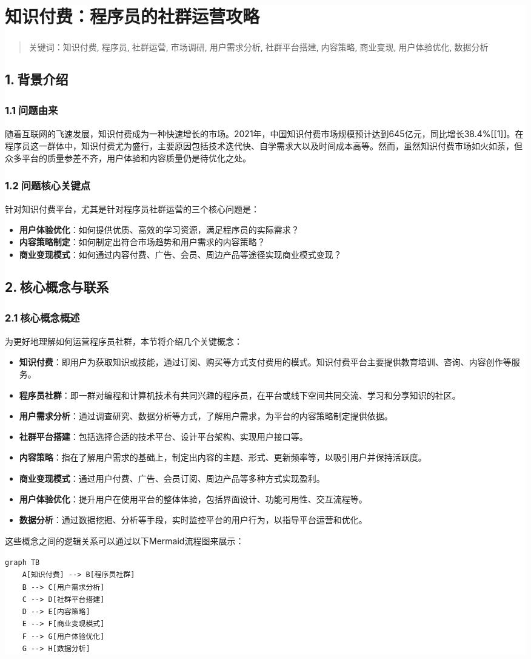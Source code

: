                  

# 知识付费：程序员的社群运营攻略

> 关键词：知识付费, 程序员, 社群运营, 市场调研, 用户需求分析, 社群平台搭建, 内容策略, 商业变现, 用户体验优化, 数据分析

## 1. 背景介绍

### 1.1 问题由来

随着互联网的飞速发展，知识付费成为一种快速增长的市场。2021年，中国知识付费市场规模预计达到645亿元，同比增长38.4%[[1]]。在程序员这一群体中，知识付费尤为盛行，主要原因包括技术迭代快、自学需求大以及时间成本高等。然而，虽然知识付费市场如火如荼，但众多平台的质量参差不齐，用户体验和内容质量仍是待优化之处。

### 1.2 问题核心关键点

针对知识付费平台，尤其是针对程序员社群运营的三个核心问题是：

- **用户体验优化**：如何提供优质、高效的学习资源，满足程序员的实际需求？
- **内容策略制定**：如何制定出符合市场趋势和用户需求的内容策略？
- **商业变现模式**：如何通过内容付费、广告、会员、周边产品等途径实现商业模式变现？

## 2. 核心概念与联系

### 2.1 核心概念概述

为更好地理解如何运营程序员社群，本节将介绍几个关键概念：

- **知识付费**：即用户为获取知识或技能，通过订阅、购买等方式支付费用的模式。知识付费平台主要提供教育培训、咨询、内容创作等服务。

- **程序员社群**：即一群对编程和计算机技术有共同兴趣的程序员，在平台或线下空间共同交流、学习和分享知识的社区。

- **用户需求分析**：通过调查研究、数据分析等方式，了解用户需求，为平台的内容策略制定提供依据。

- **社群平台搭建**：包括选择合适的技术平台、设计平台架构、实现用户接口等。

- **内容策略**：指在了解用户需求的基础上，制定出内容的主题、形式、更新频率等，以吸引用户并保持活跃度。

- **商业变现模式**：通过用户付费、广告、会员订阅、周边产品等多种方式实现盈利。

- **用户体验优化**：提升用户在使用平台的整体体验，包括界面设计、功能可用性、交互流程等。

- **数据分析**：通过数据挖掘、分析等手段，实时监控平台的用户行为，以指导平台运营和优化。

这些概念之间的逻辑关系可以通过以下Mermaid流程图来展示：

```mermaid
graph TB
    A[知识付费] --> B[程序员社群]
    B --> C[用户需求分析]
    C --> D[社群平台搭建]
    D --> E[内容策略]
    E --> F[商业变现模式]
    F --> G[用户体验优化]
    G --> H[数据分析]
```

